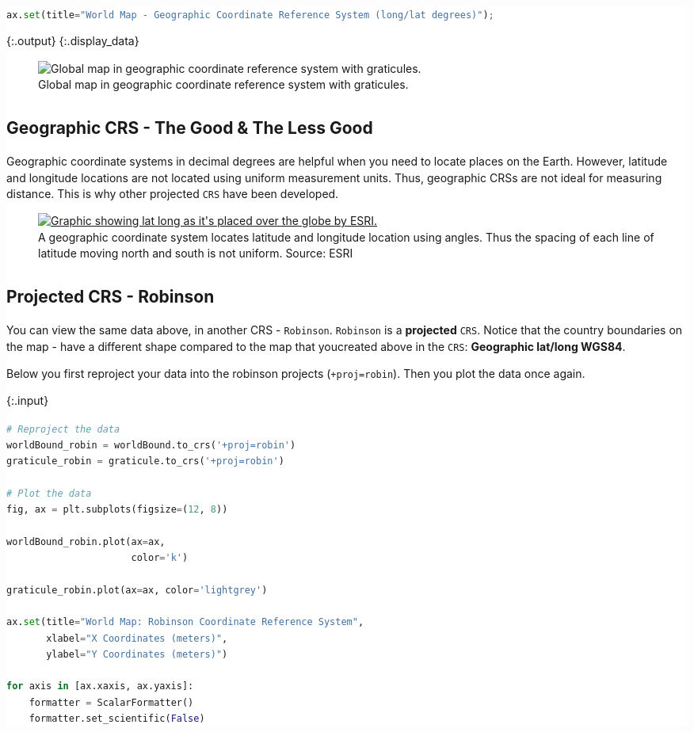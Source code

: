 ```python
ax.set(title="World Map - Geographic Coordinate Reference System (long/lat degrees)");
```

{:.output}
{:.display_data}

<figure>

<img src = "/home/jovyan/eds-lessons-website/images/courses/earth-analytics-python/04-spatial-data/in-class/2018-02-05-spatial02-crs-intro_14_0.png" alt = "Global map in geographic coordinate reference system with graticules.">
<figcaption>Global map in geographic coordinate reference system with graticules.</figcaption>

</figure>




## Geographic CRS - The Good & The Less Good

Geographic coordinate systems in decimal degrees are helpful when you need to
locate places on the Earth. However, latitude and longitude
locations are not located using uniform measurement units. Thus, geographic
CRSs are not ideal for measuring distance. This is why other projected `CRS`
have been developed.

<figure>
	<a href="{{ site.baseurl }}/images/courses/earth-analytics/spatial-data/latitude-longitude-globe-ESRI.gif">
	<img src="{{ site.baseurl }}/images/courses/earth-analytics/spatial-data/latitude-longitude-globe-ESRI.gif" alt="Graphic showing lat long as it's placed over the globe by ESRI."></a>
	<figcaption>A geographic coordinate system locates latitude and longitude
	location using angles. Thus the spacing of each line of latitude moving north
	and south is not uniform.
	Source: ESRI
	</figcaption>
</figure>

## Projected CRS - Robinson

You can view the same data above, in another CRS - `Robinson`. `Robinson` is a
**projected** `CRS`. Notice that the country boundaries on the map - have a
different shape compared to the map that youcreated above in the `CRS`:
**Geographic lat/long WGS84**. 

Below you first reproject your data into the robinson projects (`+proj=robin`). Then you plot the data once again. 

{:.input}
```python
# Reproject the data
worldBound_robin = worldBound.to_crs('+proj=robin')
graticule_robin = graticule.to_crs('+proj=robin')

# Plot the data
fig, ax = plt.subplots(figsize=(12, 8))

worldBound_robin.plot(ax=ax,
                      color='k')

graticule_robin.plot(ax=ax, color='lightgrey')

ax.set(title="World Map: Robinson Coordinate Reference System",
       xlabel="X Coordinates (meters)",
       ylabel="Y Coordinates (meters)")

for axis in [ax.xaxis, ax.yaxis]:
    formatter = ScalarFormatter()
    formatter.set_scientific(False)
```